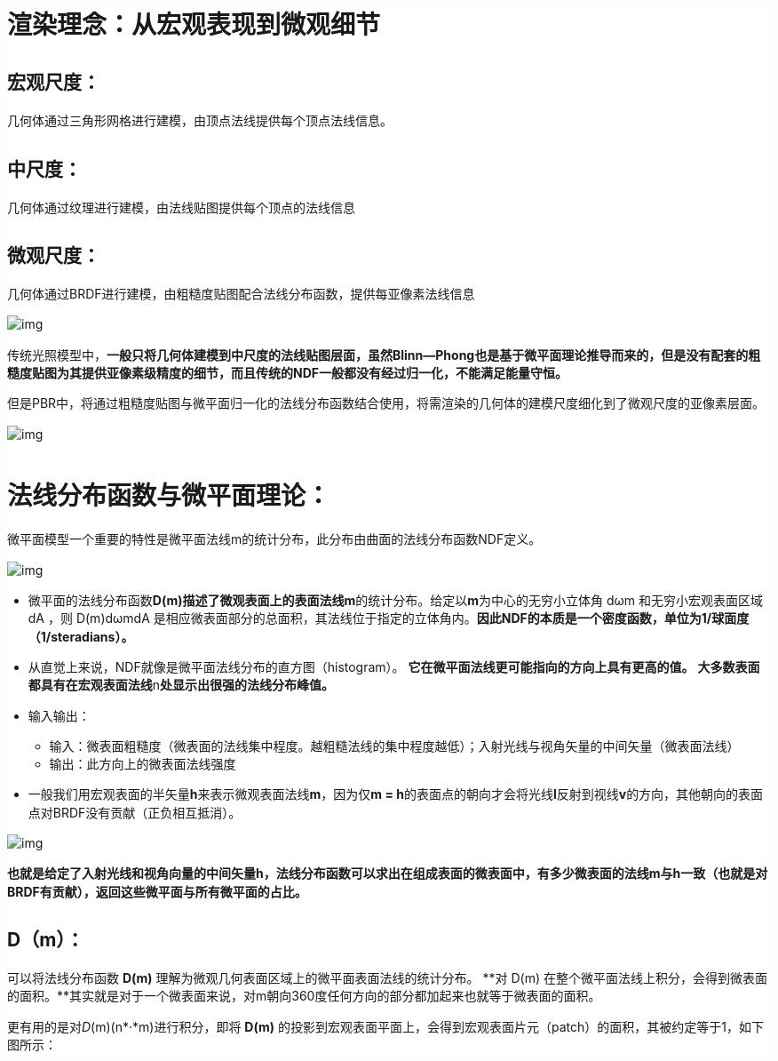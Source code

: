 # 渲染理念：从宏观表现到微观细节

## 宏观尺度：

几何体通过三角形网格进行建模，由顶点法线提供每个顶点法线信息。

## 中尺度：

几何体通过纹理进行建模，由法线贴图提供每个顶点的法线信息

## 微观尺度：

几何体通过BRDF进行建模，由粗糙度贴图配合法线分布函数，提供每亚像素法线信息

![img](https://pic3.zhimg.com/80/v2-483bb6ba83d57715037e79dd7607f5b2_720w.webp)

传统光照模型中，**一般只将几何体建模到中尺度的法线贴图层面，虽然Blinn—Phong也是基于微平面理论推导而来的，但是没有配套的粗糙度贴图为其提供亚像素级精度的细节，而且传统的NDF一般都没有经过归一化，不能满足能量守恒。**

但是PBR中，将通过粗糙度贴图与微平面归一化的法线分布函数结合使用，将需渲染的几何体的建模尺度细化到了微观尺度的亚像素层面。

![img](https://pic1.zhimg.com/80/v2-f63ccfe190e954f0cbecdacc676de8cc_720w.webp)

# 法线分布函数与微平面理论：

微平面模型一个重要的特性是微平面法线m的统计分布，此分布由曲面的法线分布函数NDF定义。

![img](https://pic2.zhimg.com/80/v2-f373bc7fddf0a021c4f3fdd6e0346fa5_720w.webp)

- 微平面的法线分布函数**D(m)**描述了微观表面上的表面法线**m**的统计分布。给定以**m**为中心的无穷小立体角 dωm 和无穷小宏观表面区域 dA ，则 D(m)dωmdA 是相应微表面部分的总面积，其法线位于指定的立体角内。**因此NDF的本质是一个密度函数，单位为1/球面度（1/steradians）。**
- 从直觉上来说，NDF就像是微平面法线分布的直方图（histogram）。 **它在微平面法线更可能指向的方向上具有更高的值。** **大多数表面都具有在宏观表面法线**n**处显示出很强的法线分布峰值。**

- 输入输出：
  - 输入：微表面粗糙度（微表面的法线集中程度。越粗糙法线的集中程度越低）；入射光线与视角矢量的中间矢量（微表面法线）
  - 输出：此方向上的微表面法线强度
- 一般我们用宏观表面的半矢量**h**来表示微观表面法线**m**，因为仅**m = h**的表面点的朝向才会将光线**l**反射到视线**v**的方向，其他朝向的表面点对BRDF没有贡献（正负相互抵消）。

![img](https://pic3.zhimg.com/80/v2-ed0f40ccb3ecfa18342b5667e6c55312_720w.webp)

**也就是给定了入射光线和视角向量的中间矢量h，法线分布函数可以求出在组成表面的微表面中，有多少微表面的法线m与h一致（也就是对BRDF有贡献），返回这些微平面与所有微平面的占比。**

## D（m）：

可以将法线分布函数 **D(m)** 理解为微观几何表面区域上的微平面表面法线的统计分布。 **对 D(m) 在整个微平面法线上积分，会得到微表面的面积。**其实就是对于一个微表面来说，对m朝向360度任何方向的部分都加起来也就等于微表面的面积。

更有用的是对*D*(m)(n*·*m)进行积分，即将 **D(m)** 的投影到宏观表面平面上，会得到宏观表面片元（patch）的面积，其被约定等于1，如下图所示：
